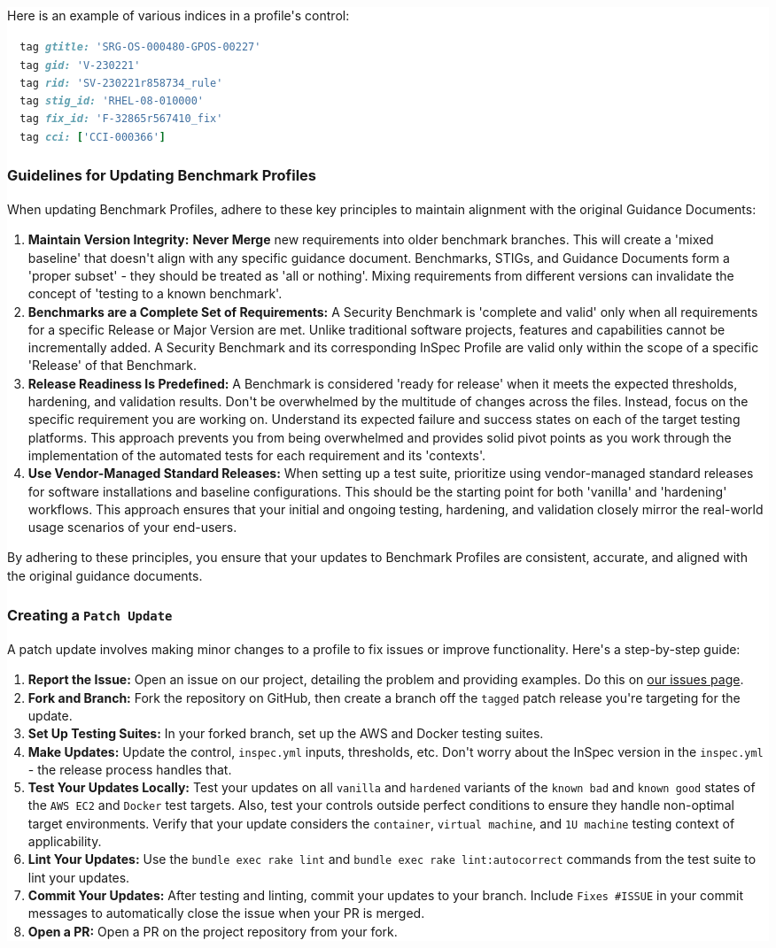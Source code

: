 Here is an example of various indices in a profile's control:

```ruby
  tag gtitle: 'SRG-OS-000480-GPOS-00227'
  tag gid: 'V-230221'
  tag rid: 'SV-230221r858734_rule'
  tag stig_id: 'RHEL-08-010000'
  tag fix_id: 'F-32865r567410_fix'
  tag cci: ['CCI-000366']
```

### Guidelines for Updating Benchmark Profiles

When updating Benchmark Profiles, adhere to these key principles to maintain alignment with the original Guidance Documents:

1. **Maintain Version Integrity:** **Never Merge** new requirements into older benchmark branches. This will create a 'mixed baseline' that doesn't align with any specific guidance document. Benchmarks, STIGs, and Guidance Documents form a 'proper subset' - they should be treated as 'all or nothing'. Mixing requirements from different versions can invalidate the concept of 'testing to a known benchmark'.
2. **Benchmarks are a Complete Set of Requirements:** A Security Benchmark is 'complete and valid' only when all requirements for a specific Release or Major Version are met. Unlike traditional software projects, features and capabilities cannot be incrementally added. A Security Benchmark and its corresponding InSpec Profile are valid only within the scope of a specific 'Release' of that Benchmark.
3. **Release Readiness Is Predefined:** A Benchmark is considered 'ready for release' when it meets the expected thresholds, hardening, and validation results. Don't be overwhelmed by the multitude of changes across the files. Instead, focus on the specific requirement you are working on. Understand its expected failure and success states on each of the target testing platforms. This approach prevents you from being overwhelmed and provides solid pivot points as you work through the implementation of the automated tests for each requirement and its 'contexts'.
4. **Use Vendor-Managed Standard Releases:** When setting up a test suite, prioritize using vendor-managed standard releases for software installations and baseline configurations. This should be the starting point for both 'vanilla' and 'hardening' workflows. This approach ensures that your initial and ongoing testing, hardening, and validation closely mirror the real-world usage scenarios of your end-users.

By adhering to these principles, you ensure that your updates to Benchmark Profiles are consistent, accurate, and aligned with the original guidance documents.

### Creating a `Patch Update`

A patch update involves making minor changes to a profile to fix issues or improve functionality. Here's a step-by-step guide:

1. **Report the Issue:** Open an issue on our project, detailing the problem and providing examples. Do this on [our issues page](https://github.com/mitre/redhat-enterprise-linux-8-stig-baseline/issues).
2. **Fork and Branch:** Fork the repository on GitHub, then create a branch off the `tagged` patch release you're targeting for the update.
3. **Set Up Testing Suites:** In your forked branch, set up the AWS and Docker testing suites.
4. **Make Updates:** Update the control, `inspec.yml` inputs, thresholds, etc. Don't worry about the InSpec version in the `inspec.yml` - the release process handles that.
5. **Test Your Updates Locally:** Test your updates on all `vanilla` and `hardened` variants of the `known bad` and `known good` states of the `AWS EC2` and `Docker` test targets. Also, test your controls outside perfect conditions to ensure they handle non-optimal target environments. Verify that your update considers the `container`, `virtual machine`, and `1U machine` testing context of applicability.
6. **Lint Your Updates:** Use the `bundle exec rake lint` and `bundle exec rake lint:autocorrect` commands from the test suite to lint your updates.
7. **Commit Your Updates:** After testing and linting, commit your updates to your branch. Include `Fixes #ISSUE` in your commit messages to automatically close the issue when your PR is merged.
8. **Open a PR:** Open a PR on the project repository from your fork.